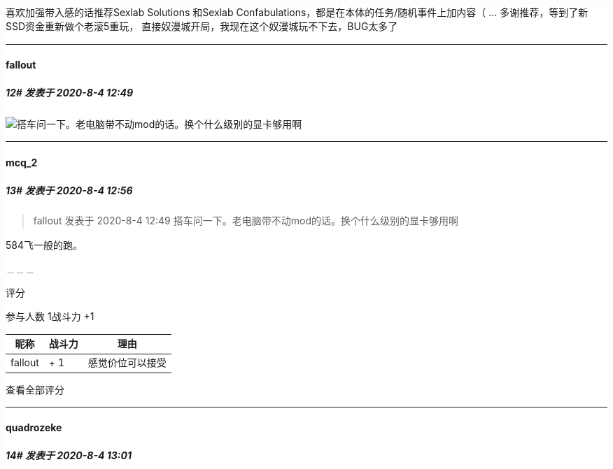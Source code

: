 喜欢加强带入感的话推荐Sexlab Solutions 和Sexlab Confabulations，都是在本体的任务/随机事件上加内容（ ...</blockquote>
多谢推荐，等到了新SSD资金重新做个老滚5重玩， 直接奴漫城开局，我现在这个奴漫城玩不下去，BUG太多了







*****

####  fallout  
##### 12#       发表于 2020-8-4 12:49



<img src="https://static.saraba1st.com/image/smiley/face2017/091.png" referrerpolicy="no-referrer">搭车问一下。老电脑带不动mod的话。换个什么级别的显卡够用啊







*****

####  mcq_2  
##### 13#       发表于 2020-8-4 12:56



<blockquote>fallout 发表于 2020-8-4 12:49
搭车问一下。老电脑带不动mod的话。换个什么级别的显卡够用啊</blockquote>
584飞一般的跑。



﹍﹍﹍

评分





 参与人数 1战斗力 +1

|昵称|战斗力|理由|
|----|---|---|
| fallout| + 1|感觉价位可以接受|



查看全部评分






*****

####  quadrozeke  
##### 14#       发表于 2020-8-4 13:01



